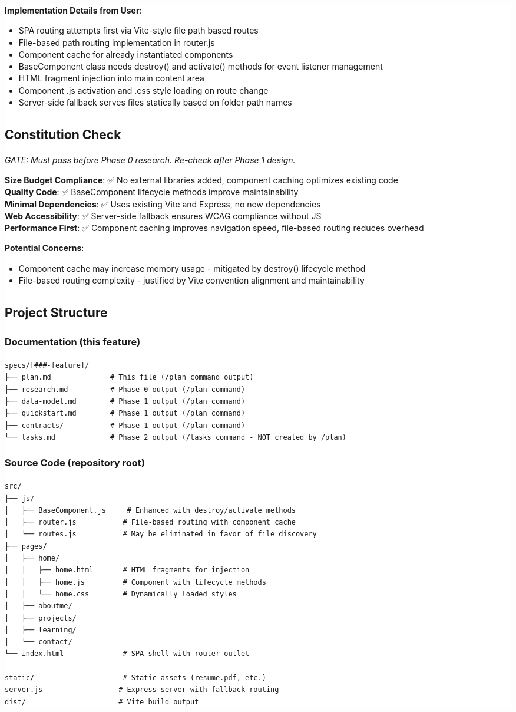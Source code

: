 **Implementation Details from User**: 
- SPA routing attempts first via Vite-style file path based routes
- File-based path routing implementation in router.js
- Component cache for already instantiated components
- BaseComponent class needs destroy() and activate() methods for event listener management
- HTML fragment injection into main content area
- Component .js activation and .css style loading on route change
- Server-side fallback serves files statically based on folder path names

## Constitution Check
*GATE: Must pass before Phase 0 research. Re-check after Phase 1 design.*

**Size Budget Compliance**: ✅ No external libraries added, component caching optimizes existing code  
**Quality Code**: ✅ BaseComponent lifecycle methods improve maintainability  
**Minimal Dependencies**: ✅ Uses existing Vite and Express, no new dependencies  
**Web Accessibility**: ✅ Server-side fallback ensures WCAG compliance without JS  
**Performance First**: ✅ Component caching improves navigation speed, file-based routing reduces overhead  

**Potential Concerns**:
- Component cache may increase memory usage - mitigated by destroy() lifecycle method
- File-based routing complexity - justified by Vite convention alignment and maintainability

## Project Structure

### Documentation (this feature)
```
specs/[###-feature]/
├── plan.md              # This file (/plan command output)
├── research.md          # Phase 0 output (/plan command)
├── data-model.md        # Phase 1 output (/plan command)
├── quickstart.md        # Phase 1 output (/plan command)
├── contracts/           # Phase 1 output (/plan command)
└── tasks.md             # Phase 2 output (/tasks command - NOT created by /plan)
```

### Source Code (repository root)
```
src/
├── js/
│   ├── BaseComponent.js     # Enhanced with destroy/activate methods
│   ├── router.js           # File-based routing with component cache
│   └── routes.js           # May be eliminated in favor of file discovery
├── pages/
│   ├── home/
│   │   ├── home.html       # HTML fragments for injection
│   │   ├── home.js         # Component with lifecycle methods
│   │   └── home.css        # Dynamically loaded styles
│   ├── aboutme/
│   ├── projects/
│   ├── learning/
│   └── contact/
└── index.html              # SPA shell with router outlet

static/                     # Static assets (resume.pdf, etc.)
server.js                  # Express server with fallback routing
dist/                      # Vite build output
```
